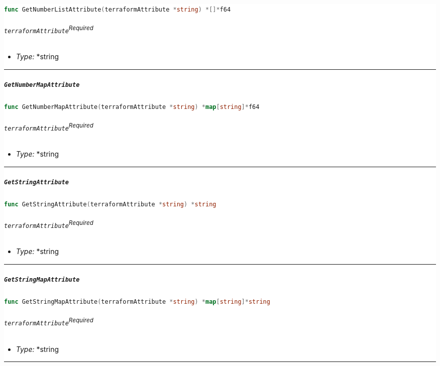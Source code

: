 ```go
func GetNumberListAttribute(terraformAttribute *string) *[]*f64
```

###### `terraformAttribute`<sup>Required</sup> <a name="terraformAttribute" id="@cdktf/provider-azurestack.lbRule.LbRule.getNumberListAttribute.parameter.terraformAttribute"></a>

- *Type:* *string

---

##### `GetNumberMapAttribute` <a name="GetNumberMapAttribute" id="@cdktf/provider-azurestack.lbRule.LbRule.getNumberMapAttribute"></a>

```go
func GetNumberMapAttribute(terraformAttribute *string) *map[string]*f64
```

###### `terraformAttribute`<sup>Required</sup> <a name="terraformAttribute" id="@cdktf/provider-azurestack.lbRule.LbRule.getNumberMapAttribute.parameter.terraformAttribute"></a>

- *Type:* *string

---

##### `GetStringAttribute` <a name="GetStringAttribute" id="@cdktf/provider-azurestack.lbRule.LbRule.getStringAttribute"></a>

```go
func GetStringAttribute(terraformAttribute *string) *string
```

###### `terraformAttribute`<sup>Required</sup> <a name="terraformAttribute" id="@cdktf/provider-azurestack.lbRule.LbRule.getStringAttribute.parameter.terraformAttribute"></a>

- *Type:* *string

---

##### `GetStringMapAttribute` <a name="GetStringMapAttribute" id="@cdktf/provider-azurestack.lbRule.LbRule.getStringMapAttribute"></a>

```go
func GetStringMapAttribute(terraformAttribute *string) *map[string]*string
```

###### `terraformAttribute`<sup>Required</sup> <a name="terraformAttribute" id="@cdktf/provider-azurestack.lbRule.LbRule.getStringMapAttribute.parameter.terraformAttribute"></a>

- *Type:* *string

---
